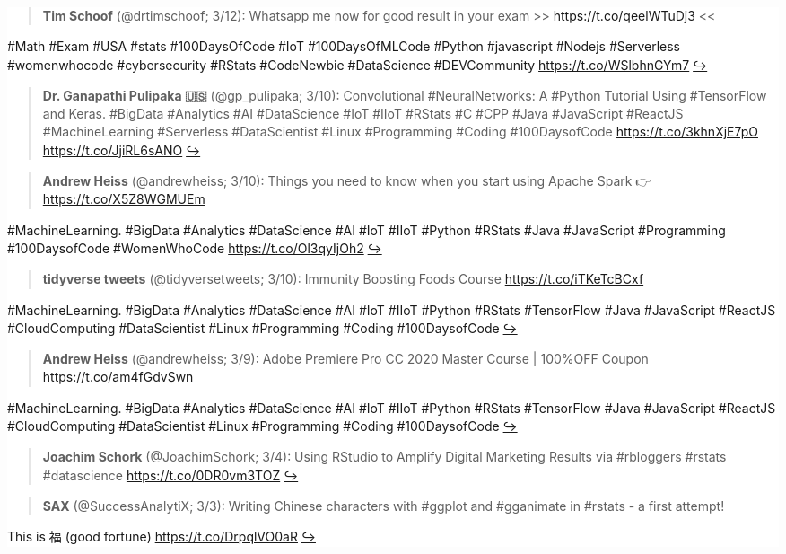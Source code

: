 


> **Tim Schoof** (@drtimschoof; 3/12): Whatsapp me now for good result in your exam
&gt;&gt; https://t.co/qeelWTuDj3 &lt;&lt;
>
#Math #Exam #USA #stats
#100DaysOfCode #IoT #100DaysOfMLCode #Python #javascript #Nodejs #Serverless #womenwhocode #cybersecurity #RStats #CodeNewbie #DataScience #DEVCommunity 
https://t.co/WSlbhnGYm7  [&#8618;](https://twitter.com/dataandme/status/1386870458599964672)




> **Dr. Ganapathi Pulipaka 🇺🇸** (@gp_pulipaka; 3/10): Convolutional #NeuralNetworks: A #Python Tutorial Using #TensorFlow and Keras. #BigData #Analytics #AI #DataScience #IoT #IIoT #RStats #C #CPP #Java #JavaScript #ReactJS #MachineLearning #Serverless #DataScientist #Linux #Programming #Coding #100DaysofCode
https://t.co/3khnXjE7pO https://t.co/JjiRL6sANO  [&#8618;](https://twitter.com/dataandme/status/1386921815096836100)




> **Andrew Heiss** (@andrewheiss; 3/10): Things you need to know when you start using Apache Spark 
👉https://t.co/X5Z8WGMUEm
>
#MachineLearning. #BigData #Analytics #DataScience #AI #IoT #IIoT #Python #RStats #Java #JavaScript  #Programming  #100DaysofCode #WomenWhoCode https://t.co/Ol3qyIjOh2  [&#8618;](https://twitter.com/dataandme/status/1386917243594887168)




> **tidyverse tweets** (@tidyversetweets; 3/10): Immunity Boosting Foods Course https://t.co/iTKeTcBCxf
>
#MachineLearning. #BigData #Analytics #DataScience #AI #IoT #IIoT #Python #RStats #TensorFlow #Java #JavaScript #ReactJS #CloudComputing #DataScientist #Linux #Programming #Coding #100DaysofCode  [&#8618;](https://twitter.com/dataandme/status/1386867777470963717)




> **Andrew Heiss** (@andrewheiss; 3/9): Adobe Premiere Pro CC 2020 Master Course | 100%OFF Coupon https://t.co/am4fGdvSwn
>
#MachineLearning. #BigData #Analytics #DataScience #AI #IoT #IIoT #Python #RStats #TensorFlow #Java #JavaScript #ReactJS #CloudComputing #DataScientist #Linux #Programming #Coding #100DaysofCode  [&#8618;](https://twitter.com/dataandme/status/1386867528987721731)




> **Joachim Schork** (@JoachimSchork; 3/4): Using RStudio to Amplify Digital Marketing Results via #rbloggers #rstats #datascience https://t.co/0DR0vm3TOZ  [&#8618;](https://twitter.com/dataandme/status/1386913387054092290)




> **SAX** (@SuccessAnalytiX; 3/3): Writing Chinese characters with #ggplot and #gganimate in #rstats - a first attempt!
>
This is 福 (good fortune) https://t.co/DrpqlVO0aR  [&#8618;](https://twitter.com/dataandme/status/1386910273588502531)
